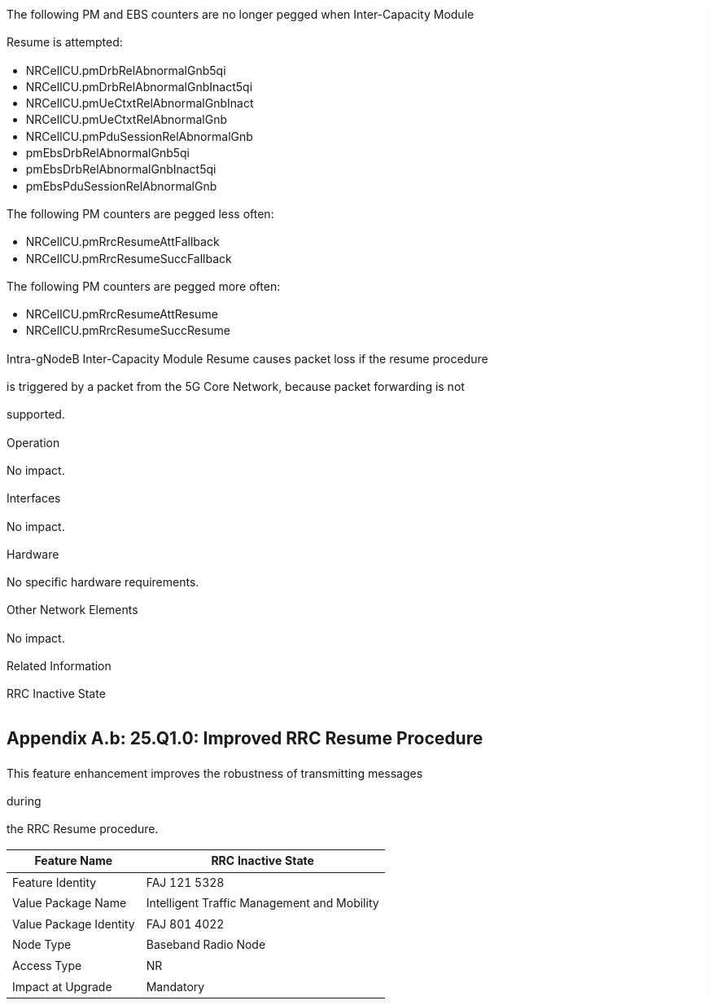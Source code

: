 The following PM and EBS counters are no longer pegged when Inter-Capacity Module

Resume is attempted:

- NRCellCU.pmDrbRelAbnormalGnb5qi
- NRCellCU.pmDrbRelAbnormalGnbInact5qi
- NRCellCU.pmUeCtxtRelAbnormalGnbInact
- NRCellCU.pmUeCtxtRelAbnormalGnb
- NRCellCU.pmPduSessionRelAbnormalGnb
- pmEbsDrbRelAbnormalGnb5qi
- pmEbsDrbRelAbnormalGnbInact5qi
- pmEbsPduSessionRelAbnormalGnb

The following PM counters are pegged less often:

- NRCellCU.pmRrcResumeAttFallback
- NRCellCU.pmRrcResumeSuccFallback

The following PM counters are pegged more often:

- NRCellCU.pmRrcResumeAttResume
- NRCellCU.pmRrcResumeSuccResume

Intra-gNodeB Inter-Capacity Module Resume causes packet loss if the resume procedure

is triggered by a packet from the 5G Core Network, because packet forwarding is not

supported.

Operation

No impact.

Interfaces

No impact.

Hardware

No specific hardware requirements.

Other Network Elements

No impact.

Related Information

RRC Inactive State

## Appendix A.b: 25.Q1.0: Improved RRC Resume Procedure

This feature enhancement improves the robustness of transmitting messages

during

the RRC Resume procedure.

| Feature Name           | RRC Inactive State                          |
|------------------------|---------------------------------------------|
| Feature Identity       | FAJ 121 5328                                |
| Value Package Name     | Intelligent Traffic Management and Mobility |
| Value Package Identity | FAJ 801 4022                                |
| Node Type              | Baseband Radio Node                         |
| Access Type            | NR                                          |
| Impact at Upgrade      | Mandatory                                   |
